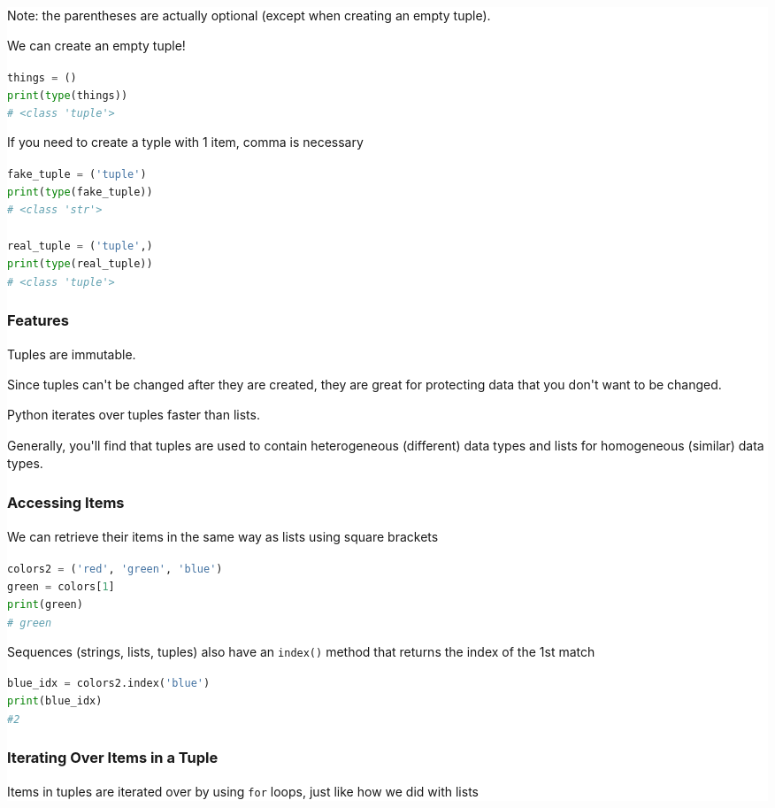 Note: the parentheses are actually optional (except when creating an empty tuple). 

We can create an empty tuple!

```python
things = ()
print(type(things))
# <class 'tuple'>
```

If you need to create a typle with 1 item, comma is necessary

```python
fake_tuple = ('tuple')
print(type(fake_tuple))
# <class 'str'>

real_tuple = ('tuple',)
print(type(real_tuple))
# <class 'tuple'>
```

### Features

Tuples are immutable. 

Since tuples can't be changed after they are created, they are great for protecting data that you don't want to be changed. 

Python iterates over tuples faster than lists. 

Generally, you'll find that tuples are used to contain heterogeneous (different) data types and lists for homogeneous (similar) data types.

### Accessing Items

We can retrieve their items in the same way as lists using square brackets

```python
colors2 = ('red', 'green', 'blue')
green = colors[1]
print(green)
# green
```

Sequences (strings, lists, tuples) also have an `index()` method that returns the index of the 1st match

```python 
blue_idx = colors2.index('blue')
print(blue_idx)
#2
```

### Iterating Over Items in a Tuple

Items in tuples are iterated over by using `for` loops, just like how we did with lists
